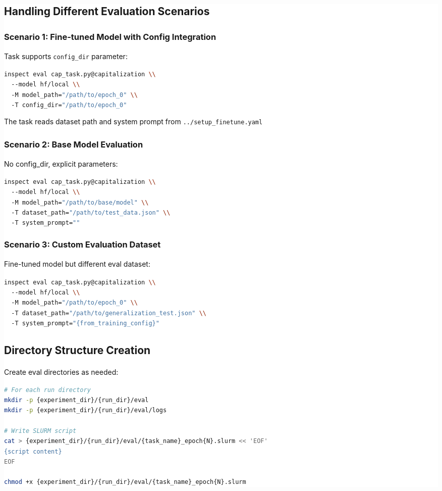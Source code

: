 ## Handling Different Evaluation Scenarios

### Scenario 1: Fine-tuned Model with Config Integration

Task supports `config_dir` parameter:
```bash
inspect eval cap_task.py@capitalization \\
  --model hf/local \\
  -M model_path="/path/to/epoch_0" \\
  -T config_dir="/path/to/epoch_0"
```

The task reads dataset path and system prompt from `../setup_finetune.yaml`

### Scenario 2: Base Model Evaluation

No config_dir, explicit parameters:
```bash
inspect eval cap_task.py@capitalization \\
  --model hf/local \\
  -M model_path="/path/to/base/model" \\
  -T dataset_path="/path/to/test_data.json" \\
  -T system_prompt=""
```

### Scenario 3: Custom Evaluation Dataset

Fine-tuned model but different eval dataset:
```bash
inspect eval cap_task.py@capitalization \\
  --model hf/local \\
  -M model_path="/path/to/epoch_0" \\
  -T dataset_path="/path/to/generalization_test.json" \\
  -T system_prompt="{from_training_config}"
```

## Directory Structure Creation

Create eval directories as needed:

```bash
# For each run directory
mkdir -p {experiment_dir}/{run_dir}/eval
mkdir -p {experiment_dir}/{run_dir}/eval/logs

# Write SLURM script
cat > {experiment_dir}/{run_dir}/eval/{task_name}_epoch{N}.slurm << 'EOF'
{script content}
EOF

chmod +x {experiment_dir}/{run_dir}/eval/{task_name}_epoch{N}.slurm
```
